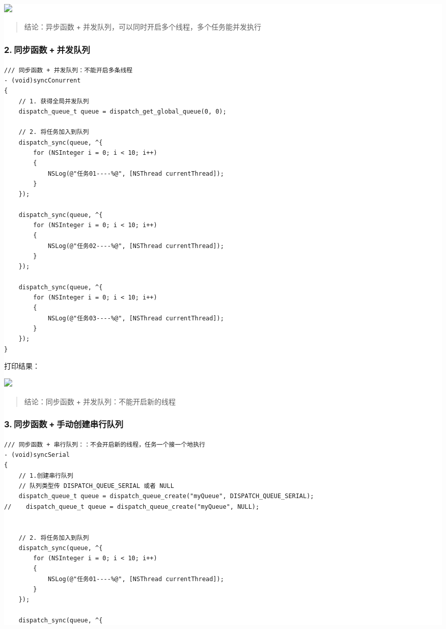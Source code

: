 ![](https://blogimages-1254431338.cos.ap-shenzhen-fsi.myqcloud.com/Snip20170316_19.png?imageView2/0/h/360/)

> 结论：异步函数 + 并发队列，可以同时开启多个线程，多个任务能并发执行

### 2. 同步函数 + 并发队列

```
/// 同步函数 + 并发队列：不能开启多条线程
- (void)syncConurrent
{
    // 1. 获得全局并发队列
    dispatch_queue_t queue = dispatch_get_global_queue(0, 0);
    
    // 2. 将任务加入到队列
    dispatch_sync(queue, ^{
        for (NSInteger i = 0; i < 10; i++)
        {
            NSLog(@"任务01----%@", [NSThread currentThread]);
        }
    });
    
    dispatch_sync(queue, ^{
        for (NSInteger i = 0; i < 10; i++)
        {
            NSLog(@"任务02----%@", [NSThread currentThread]);
        }
    });
    
    dispatch_sync(queue, ^{
        for (NSInteger i = 0; i < 10; i++)
        {
            NSLog(@"任务03----%@", [NSThread currentThread]);
        }
    });
}

```

打印结果：

![](https://blogimages-1254431338.cos.ap-shenzhen-fsi.myqcloud.com/Snip20170317_2.png?imageView2/0/h/360/)

>结论：同步函数 + 并发队列：不能开启新的线程

### 3. 同步函数 + 手动创建串行队列
	
```
/// 同步函数 + 串行队列：：不会开启新的线程，任务一个接一个地执行
- (void)syncSerial
{
    // 1.创建串行队列
    // 队列类型传 DISPATCH_QUEUE_SERIAL 或者 NULL
    dispatch_queue_t queue = dispatch_queue_create("myQueue", DISPATCH_QUEUE_SERIAL);
//    dispatch_queue_t queue = dispatch_queue_create("myQueue", NULL);

    
    // 2. 将任务加入到队列
    dispatch_sync(queue, ^{
        for (NSInteger i = 0; i < 10; i++)
        {
            NSLog(@"任务01----%@", [NSThread currentThread]);
        }
    });
    
    dispatch_sync(queue, ^{
```